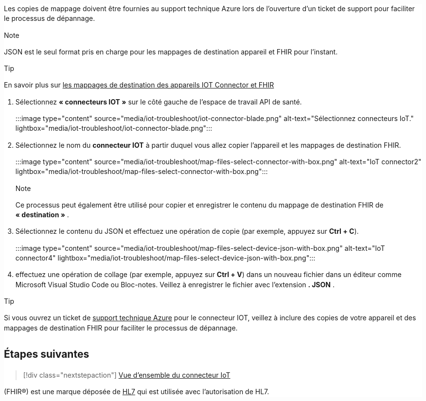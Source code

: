Les copies de mappage doivent être fournies au support technique Azure lors de l’ouverture d’un ticket de support pour faciliter le processus de dépannage.

> [!NOTE]
> JSON est le seul format pris en charge pour les mappages de destination appareil et FHIR pour l’instant.

> [!TIP]
> En savoir plus sur [les mappages de destination des appareils IOT Connector et FHIR](how-to-use-fhir-mapping-iot.md)

1. Sélectionnez **« connecteurs IOT »** sur le côté gauche de l’espace de travail API de santé.

   :::image type="content" source="media/iot-troubleshoot/iot-connector-blade.png" alt-text="Sélectionnez connecteurs IoT." lightbox="media/iot-troubleshoot/iot-connector-blade.png":::

2. Sélectionnez le nom du **connecteur IOT** à partir duquel vous allez copier l’appareil et les mappages de destination FHIR.

   :::image type="content" source="media/iot-troubleshoot/map-files-select-connector-with-box.png" alt-text="IoT connector2" lightbox="media/iot-troubleshoot/map-files-select-connector-with-box.png":::

   > [!NOTE]
   > Ce processus peut également être utilisé pour copier et enregistrer le contenu du mappage de destination FHIR de **« destination »** .

3. Sélectionnez le contenu du JSON et effectuez une opération de copie (par exemple, appuyez sur **Ctrl + C**). 

   :::image type="content" source="media/iot-troubleshoot/map-files-select-device-json-with-box.png" alt-text="IoT connector4" lightbox="media/iot-troubleshoot/map-files-select-device-json-with-box.png":::

4. effectuez une opération de collage (par exemple, appuyez sur **Ctrl + V**) dans un nouveau fichier dans un éditeur comme Microsoft Visual Studio Code ou Bloc-notes. Veillez à enregistrer le fichier avec l’extension **. JSON** .

> [!TIP]
> Si vous ouvrez un ticket de [support technique Azure](https://azure.microsoft.com/support/create-ticket/) pour le connecteur IOT, veillez à inclure des copies de votre appareil et des mappages de destination FHIR pour faciliter le processus de dépannage.

## <a name="next-steps"></a>Étapes suivantes

>[!div class="nextstepaction"]
>[Vue d’ensemble du connecteur IoT](iot-connector-overview.md)

(FHIR&#174;) est une marque déposée de [HL7](https://hl7.org/fhir/) qui est utilisée avec l’autorisation de HL7.